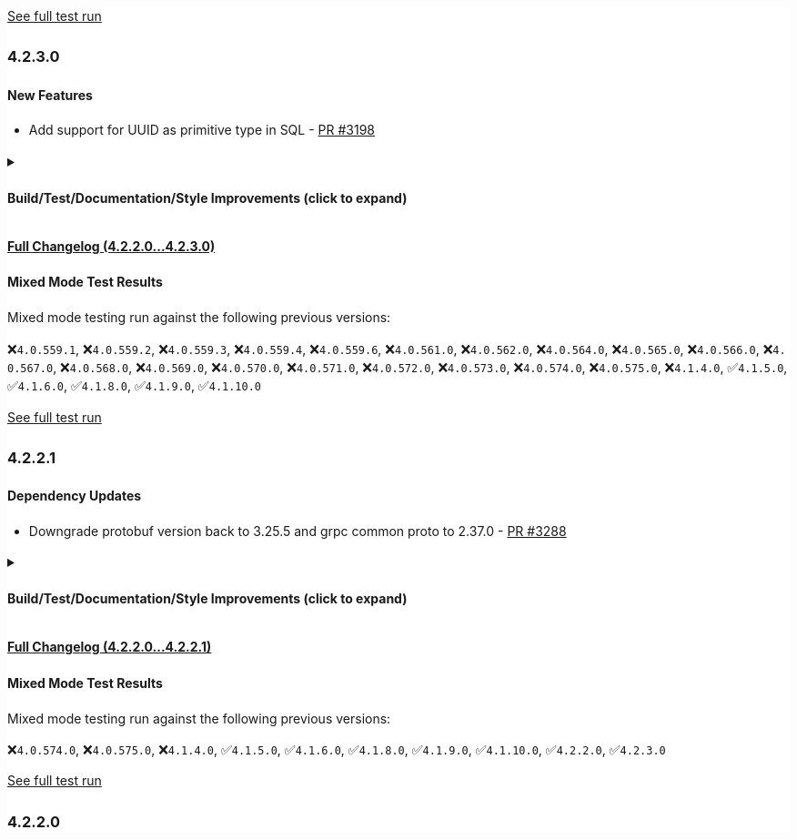 [See full test run](https://github.com/FoundationDB/fdb-record-layer/actions/runs/14230097202)



### 4.2.3.0

<h4> New Features </h4>

* Add support for UUID as primitive type in SQL - [PR #3198](https://github.com/FoundationDB/fdb-record-layer/pull/3198)

<details><summary>

<h4> Build/Test/Documentation/Style Improvements (click to expand) </h4>

</summary></details>


**[Full Changelog (4.2.2.0...4.2.3.0)](https://github.com/FoundationDB/fdb-record-layer/compare/4.2.2.0...4.2.3.0)**

#### Mixed Mode Test Results

Mixed mode testing run against the following previous versions:

❌`4.0.559.1`, ❌`4.0.559.2`, ❌`4.0.559.3`, ❌`4.0.559.4`, ❌`4.0.559.6`, ❌`4.0.561.0`, ❌`4.0.562.0`, ❌`4.0.564.0`, ❌`4.0.565.0`, ❌`4.0.566.0`, ❌`4.0.567.0`, ❌`4.0.568.0`, ❌`4.0.569.0`, ❌`4.0.570.0`, ❌`4.0.571.0`, ❌`4.0.572.0`, ❌`4.0.573.0`, ❌`4.0.574.0`, ❌`4.0.575.0`, ❌`4.1.4.0`, ✅`4.1.5.0`, ✅`4.1.6.0`, ✅`4.1.8.0`, ✅`4.1.9.0`, ✅`4.1.10.0`

[See full test run](https://github.com/FoundationDB/fdb-record-layer/actions/runs/14134843186)

### 4.2.2.1

<h4> Dependency Updates </h4>

* Downgrade protobuf version back to 3.25.5 and grpc common proto to 2.37.0  - [PR #3288](https://github.com/FoundationDB/fdb-record-layer/pull/3288)

<details><summary>

<h4> Build/Test/Documentation/Style Improvements (click to expand) </h4>

</summary></details>


**[Full Changelog (4.2.2.0...4.2.2.1)](https://github.com/FoundationDB/fdb-record-layer/compare/4.2.2.0...4.2.2.1)**

#### Mixed Mode Test Results

Mixed mode testing run against the following previous versions:

❌`4.0.574.0`, ❌`4.0.575.0`, ❌`4.1.4.0`, ✅`4.1.5.0`, ✅`4.1.6.0`, ✅`4.1.8.0`, ✅`4.1.9.0`, ✅`4.1.10.0`, ✅`4.2.2.0`, ✅`4.2.3.0`

[See full test run](https://github.com/FoundationDB/fdb-record-layer/actions/runs/14239522793)




### 4.2.2.0
